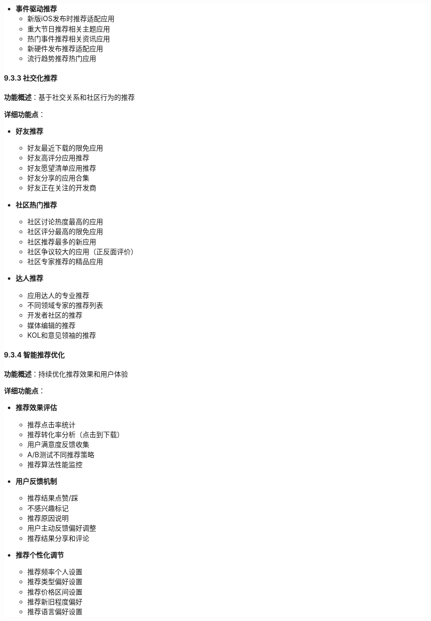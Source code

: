 - **事件驱动推荐**
  - 新版iOS发布时推荐适配应用
  - 重大节日推荐相关主题应用
  - 热门事件推荐相关资讯应用
  - 新硬件发布推荐适配应用
  - 流行趋势推荐热门应用

#### 9.3.3 社交化推荐
**功能概述**：基于社交关系和社区行为的推荐

**详细功能点**：
- **好友推荐**
  - 好友最近下载的限免应用
  - 好友高评分应用推荐
  - 好友愿望清单应用推荐
  - 好友分享的应用合集
  - 好友正在关注的开发商

- **社区热门推荐**
  - 社区讨论热度最高的应用
  - 社区评分最高的限免应用
  - 社区推荐最多的新应用
  - 社区争议较大的应用（正反面评价）
  - 社区专家推荐的精品应用

- **达人推荐**
  - 应用达人的专业推荐
  - 不同领域专家的推荐列表
  - 开发者社区的推荐
  - 媒体编辑的推荐
  - KOL和意见领袖的推荐

#### 9.3.4 智能推荐优化
**功能概述**：持续优化推荐效果和用户体验

**详细功能点**：
- **推荐效果评估**
  - 推荐点击率统计
  - 推荐转化率分析（点击到下载）
  - 用户满意度反馈收集
  - A/B测试不同推荐策略
  - 推荐算法性能监控

- **用户反馈机制**
  - 推荐结果点赞/踩
  - 不感兴趣标记
  - 推荐原因说明
  - 用户主动反馈偏好调整
  - 推荐结果分享和评论

- **推荐个性化调节**
  - 推荐频率个人设置
  - 推荐类型偏好设置
  - 推荐价格区间设置
  - 推荐新旧程度偏好
  - 推荐语言偏好设置
